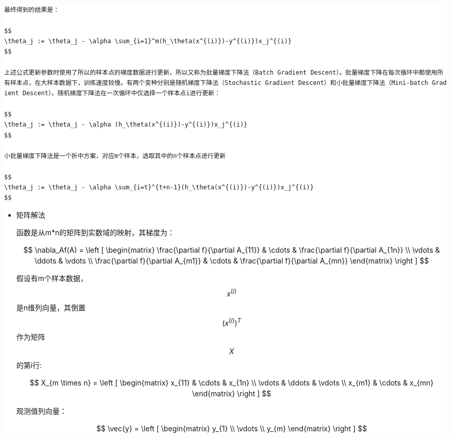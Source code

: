     最终得到的结果是：

    $$
    \theta_j := \theta_j - \alpha \sum_{i=1}^m(h_\theta(x^{(i)})-y^{(i)})x_j^{(i)}
    $$

    上述公式更新参数时使用了所以的样本点的梯度数据进行更新，所以又称为批量梯度下降法（Batch Gradient Descent）。批量梯度下降在每次循环中都使用所有样本点，在大样本数据下，训练速度较慢。有两个变种分别是随机梯度下降法（Stochastic Gradient Descent）和小批量梯度下降法（Mini-batch Gradient Descent）。随机梯度下降法在一次循环中仅选择一个样本点i进行更新：

    $$
    \theta_j := \theta_j - \alpha (h_\theta(x^{(i)})-y^{(i)})x_j^{(i)}
    $$

    小批量梯度下降法是一个折中方案，对应m个样本，选取其中的n个样本点进行更新

    $$
    \theta_j := \theta_j - \alpha \sum_{i=t}^{t+n-1}(h_\theta(x^{(i)})-y^{(i)})x_j^{(i)}
    $$

- 矩阵解法

    函数是从m*n的矩阵到实数域的映射，其梯度为：

    $$
    \nabla_Af(A) = \left [
        \begin{matrix}
            \frac{\partial f}{\partial A_{11}} & \cdots & \frac{\partial f}{\partial A_{1n}} \\
            \vdots & \ddots & \vdots \\
            \frac{\partial f}{\partial A_{m1}} & \cdots & \frac{\partial f}{\partial A_{mn}}
        \end{matrix}
    \right ]
    $$

    假设有m个样本数据，$$ x^{(i)} $$是n维列向量，其倒置$$ (x^{(i)})^T $$作为矩阵$$ X $$的第i行:

    $$
    X_{m \times n} = \left [
        \begin{matrix}
            x_{11} & \cdots & x_{1n} \\
            \vdots & \ddots & \vdots \\
            x_{m1} & \cdots & x_{mn}
        \end{matrix}
    \right ]
    $$

    观测值列向量：

    $$
    \vec{y} = \left [
        \begin{matrix}
            y_{1} \\
            \vdots \\
            y_{m}
        \end{matrix}
    \right ]
    $$
